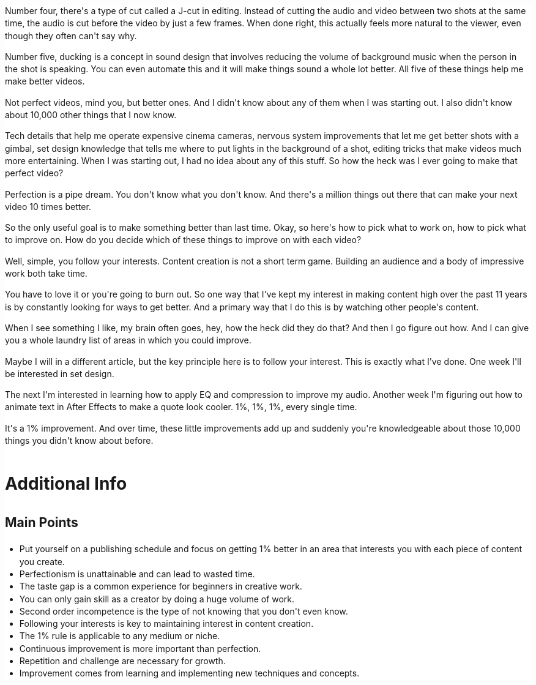 Number four, there's a type of cut called a J-cut in editing. Instead of cutting the audio and video between two shots at the same time, the audio is cut before the video by just a few frames. When done right, this actually feels more natural to the viewer, even though they often can't say why.

Number five, ducking is a concept in sound design that involves reducing the volume of background music when the person in the shot is speaking. You can even automate this and it will make things sound a whole lot better. All five of these things help me make better videos.

Not perfect videos, mind you, but better ones. And I didn't know about any of them when I was starting out. I also didn't know about 10,000 other things that I now know.

Tech details that help me operate expensive cinema cameras, nervous system improvements that let me get better shots with a gimbal, set design knowledge that tells me where to put lights in the background of a shot, editing tricks that make videos much more entertaining. When I was starting out, I had no idea about any of this stuff. So how the heck was I ever going to make that perfect video?

Perfection is a pipe dream. You don't know what you don't know. And there's a million things out there that can make your next video 10 times better.

So the only useful goal is to make something better than last time. Okay, so here's how to pick what to work on, how to pick what to improve on. How do you decide which of these things to improve on with each video?

Well, simple, you follow your interests. Content creation is not a short term game. Building an audience and a body of impressive work both take time.

You have to love it or you're going to burn out. So one way that I've kept my interest in making content high over the past 11 years is by constantly looking for ways to get better. And a primary way that I do this is by watching other people's content.

When I see something I like, my brain often goes, hey, how the heck did they do that? And then I go figure out how. And I can give you a whole laundry list of areas in which you could improve.

Maybe I will in a different article, but the key principle here is to follow your interest. This is exactly what I've done. One week I'll be interested in set design.

The next I'm interested in learning how to apply EQ and compression to improve my audio. Another week I'm figuring out how to animate text in After Effects to make a quote look cooler. 1%, 1%, 1%, every single time.

It's a 1% improvement. And over time, these little improvements add up and suddenly you're knowledgeable about those 10,000 things you didn't know about before.

# Additional Info

## Main Points

- Put yourself on a publishing schedule and focus on getting 1% better in an area that interests you with each piece of content you create.
- Perfectionism is unattainable and can lead to wasted time.
- The taste gap is a common experience for beginners in creative work.
- You can only gain skill as a creator by doing a huge volume of work.
- Second order incompetence is the type of not knowing that you don't even know.
- Following your interests is key to maintaining interest in content creation.
- The 1% rule is applicable to any medium or niche.
- Continuous improvement is more important than perfection.
- Repetition and challenge are necessary for growth.
- Improvement comes from learning and implementing new techniques and concepts.
